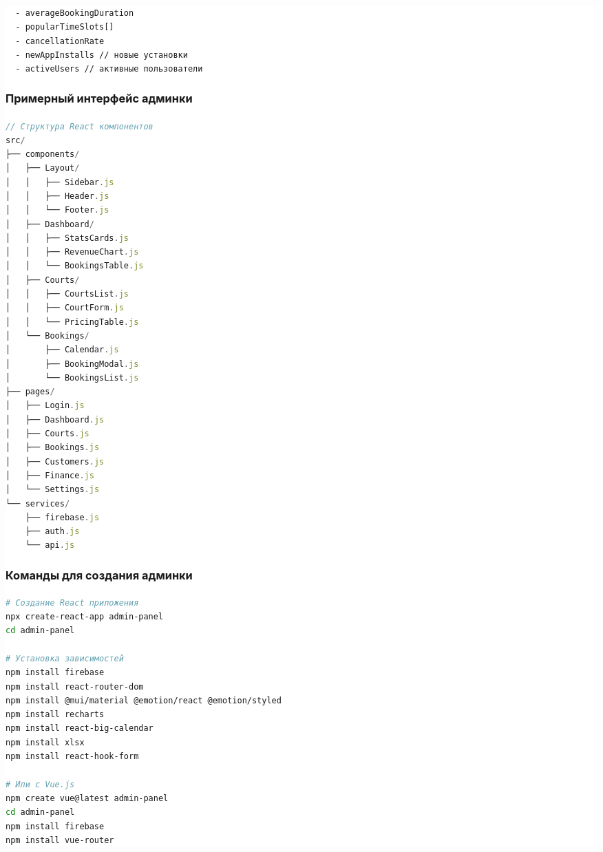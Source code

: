 ```
  - averageBookingDuration
  - popularTimeSlots[]
  - cancellationRate
  - newAppInstalls // новые установки
  - activeUsers // активные пользователи
```

### Примерный интерфейс админки

```javascript
// Структура React компонентов
src/
├── components/
│   ├── Layout/
│   │   ├── Sidebar.js
│   │   ├── Header.js
│   │   └── Footer.js
│   ├── Dashboard/
│   │   ├── StatsCards.js
│   │   ├── RevenueChart.js
│   │   └── BookingsTable.js
│   ├── Courts/
│   │   ├── CourtsList.js
│   │   ├── CourtForm.js
│   │   └── PricingTable.js
│   └── Bookings/
│       ├── Calendar.js
│       ├── BookingModal.js
│       └── BookingsList.js
├── pages/
│   ├── Login.js
│   ├── Dashboard.js
│   ├── Courts.js
│   ├── Bookings.js
│   ├── Customers.js
│   ├── Finance.js
│   └── Settings.js
└── services/
    ├── firebase.js
    ├── auth.js
    └── api.js
```

### Команды для создания админки

```bash
# Создание React приложения
npx create-react-app admin-panel
cd admin-panel

# Установка зависимостей
npm install firebase
npm install react-router-dom
npm install @mui/material @emotion/react @emotion/styled
npm install recharts
npm install react-big-calendar
npm install xlsx
npm install react-hook-form

# Или с Vue.js
npm create vue@latest admin-panel
cd admin-panel
npm install firebase
npm install vue-router
```
